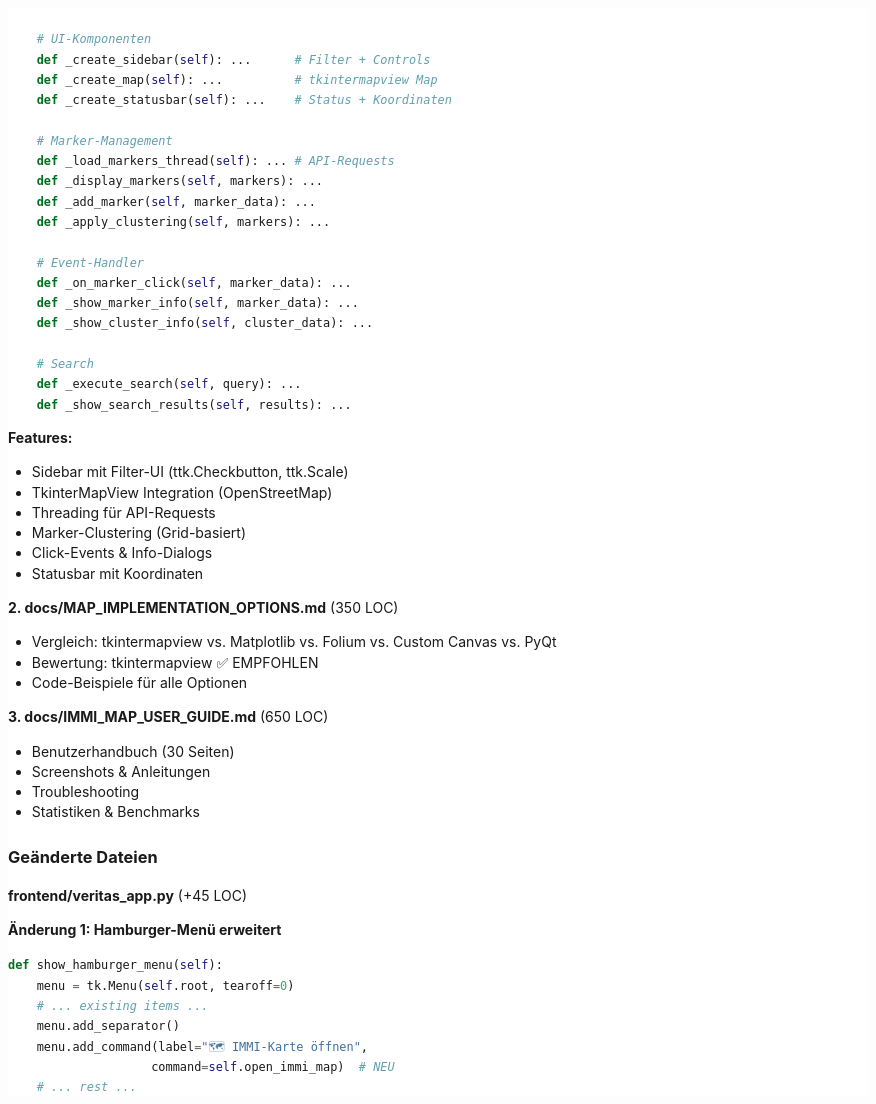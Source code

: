 ```python
    
    # UI-Komponenten
    def _create_sidebar(self): ...      # Filter + Controls
    def _create_map(self): ...          # tkintermapview Map
    def _create_statusbar(self): ...    # Status + Koordinaten
    
    # Marker-Management
    def _load_markers_thread(self): ... # API-Requests
    def _display_markers(self, markers): ...
    def _add_marker(self, marker_data): ...
    def _apply_clustering(self, markers): ...
    
    # Event-Handler
    def _on_marker_click(self, marker_data): ...
    def _show_marker_info(self, marker_data): ...
    def _show_cluster_info(self, cluster_data): ...
    
    # Search
    def _execute_search(self, query): ...
    def _show_search_results(self, results): ...
```

**Features:**
- Sidebar mit Filter-UI (ttk.Checkbutton, ttk.Scale)
- TkinterMapView Integration (OpenStreetMap)
- Threading für API-Requests
- Marker-Clustering (Grid-basiert)
- Click-Events & Info-Dialogs
- Statusbar mit Koordinaten

**2. docs/MAP_IMPLEMENTATION_OPTIONS.md** (350 LOC)
- Vergleich: tkintermapview vs. Matplotlib vs. Folium vs. Custom Canvas vs. PyQt
- Bewertung: tkintermapview ✅ EMPFOHLEN
- Code-Beispiele für alle Optionen

**3. docs/IMMI_MAP_USER_GUIDE.md** (650 LOC)
- Benutzerhandbuch (30 Seiten)
- Screenshots & Anleitungen
- Troubleshooting
- Statistiken & Benchmarks

### Geänderte Dateien

**frontend/veritas_app.py** (+45 LOC)

**Änderung 1: Hamburger-Menü erweitert**
```python
def show_hamburger_menu(self):
    menu = tk.Menu(self.root, tearoff=0)
    # ... existing items ...
    menu.add_separator()
    menu.add_command(label="🗺️ IMMI-Karte öffnen", 
                    command=self.open_immi_map)  # NEU
    # ... rest ...
```
